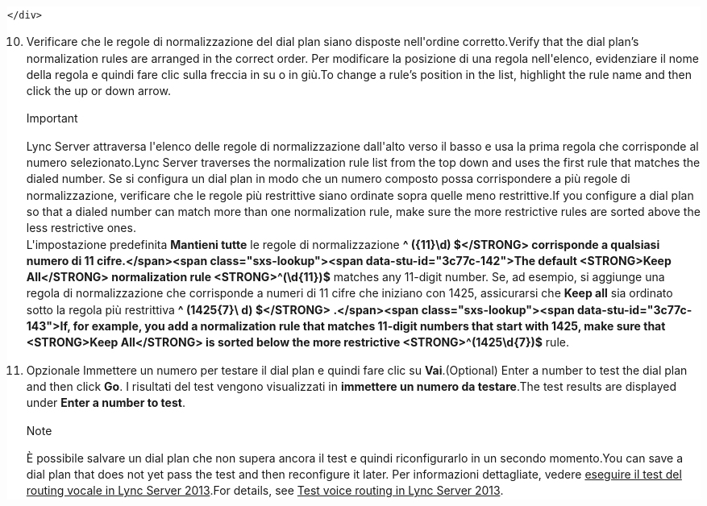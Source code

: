     
    </div>

10. <span data-ttu-id="3c77c-138">Verificare che le regole di normalizzazione del dial plan siano disposte nell'ordine corretto.</span><span class="sxs-lookup"><span data-stu-id="3c77c-138">Verify that the dial plan’s normalization rules are arranged in the correct order.</span></span> <span data-ttu-id="3c77c-139">Per modificare la posizione di una regola nell'elenco, evidenziare il nome della regola e quindi fare clic sulla freccia in su o in giù.</span><span class="sxs-lookup"><span data-stu-id="3c77c-139">To change a rule’s position in the list, highlight the rule name and then click the up or down arrow.</span></span>
    
    <div>
    

    > [!IMPORTANT]  
    > <span data-ttu-id="3c77c-140">Lync Server attraversa l'elenco delle regole di normalizzazione dall'alto verso il basso e usa la prima regola che corrisponde al numero selezionato.</span><span class="sxs-lookup"><span data-stu-id="3c77c-140">Lync Server traverses the normalization rule list from the top down and uses the first rule that matches the dialed number.</span></span> <span data-ttu-id="3c77c-141">Se si configura un dial plan in modo che un numero composto possa corrispondere a più regole di normalizzazione, verificare che le regole più restrittive siano ordinate sopra quelle meno restrittive.</span><span class="sxs-lookup"><span data-stu-id="3c77c-141">If you configure a dial plan so that a dialed number can match more than one normalization rule, make sure the more restrictive rules are sorted above the less restrictive ones.</span></span><BR><span data-ttu-id="3c77c-142">L'impostazione predefinita <STRONG>Mantieni tutte</STRONG> le regole di normalizzazione <STRONG>^ ({11}\d) $</STRONG> corrisponde a qualsiasi numero di 11 cifre.</span><span class="sxs-lookup"><span data-stu-id="3c77c-142">The default <STRONG>Keep All</STRONG> normalization rule <STRONG>^(\d{11})$</STRONG> matches any 11-digit number.</span></span> <span data-ttu-id="3c77c-143">Se, ad esempio, si aggiunge una regola di normalizzazione che corrisponde a numeri di 11 cifre che iniziano con 1425, assicurarsi che <STRONG>Keep all</STRONG> sia ordinato sotto la regola più restrittiva <STRONG>^ (1425{7}\ d) $</STRONG> .</span><span class="sxs-lookup"><span data-stu-id="3c77c-143">If, for example, you add a normalization rule that matches 11-digit numbers that start with 1425, make sure that <STRONG>Keep All</STRONG> is sorted below the more restrictive <STRONG>^(1425\d{7})$</STRONG> rule.</span></span>

    
    </div>

11. <span data-ttu-id="3c77c-144">Opzionale Immettere un numero per testare il dial plan e quindi fare clic su **Vai**.</span><span class="sxs-lookup"><span data-stu-id="3c77c-144">(Optional) Enter a number to test the dial plan and then click **Go**.</span></span> <span data-ttu-id="3c77c-145">I risultati del test vengono visualizzati in **immettere un numero da testare**.</span><span class="sxs-lookup"><span data-stu-id="3c77c-145">The test results are displayed under **Enter a number to test**.</span></span>
    
    <div>
    

    > [!NOTE]  
    > <span data-ttu-id="3c77c-146">È possibile salvare un dial plan che non supera ancora il test e quindi riconfigurarlo in un secondo momento.</span><span class="sxs-lookup"><span data-stu-id="3c77c-146">You can save a dial plan that does not yet pass the test and then reconfigure it later.</span></span> <span data-ttu-id="3c77c-147">Per informazioni dettagliate, vedere <A href="lync-server-2013-test-voice-routing.md">eseguire il test del routing vocale in Lync Server 2013</A>.</span><span class="sxs-lookup"><span data-stu-id="3c77c-147">For details, see <A href="lync-server-2013-test-voice-routing.md">Test voice routing in Lync Server 2013</A>.</span></span>
